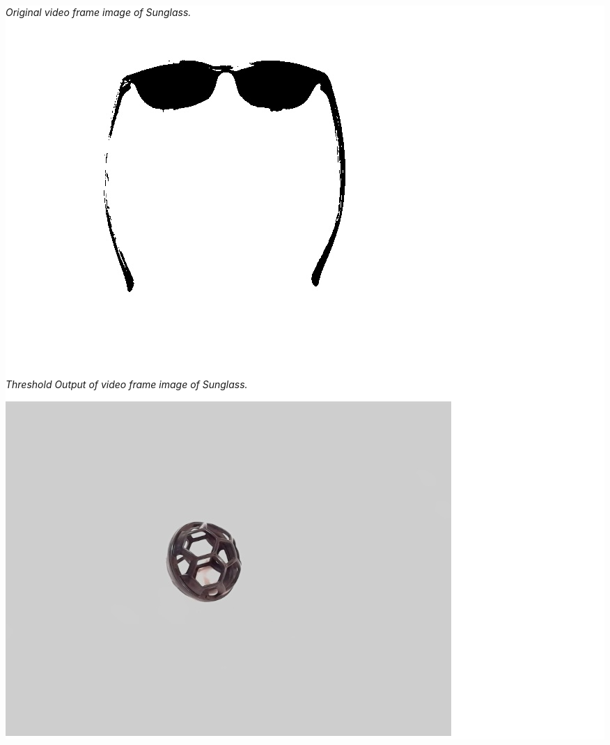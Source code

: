   _Original video frame image of Sunglass._

  ![Thresholded Object 2](/Live%20Video%20Frames/Sunglass2_threshold.jpg)

  _Threshold Output of video frame image of Sunglass._

  ![Thresholded Object 1](/Live%20Video%20Frames/Ball.jpg)
